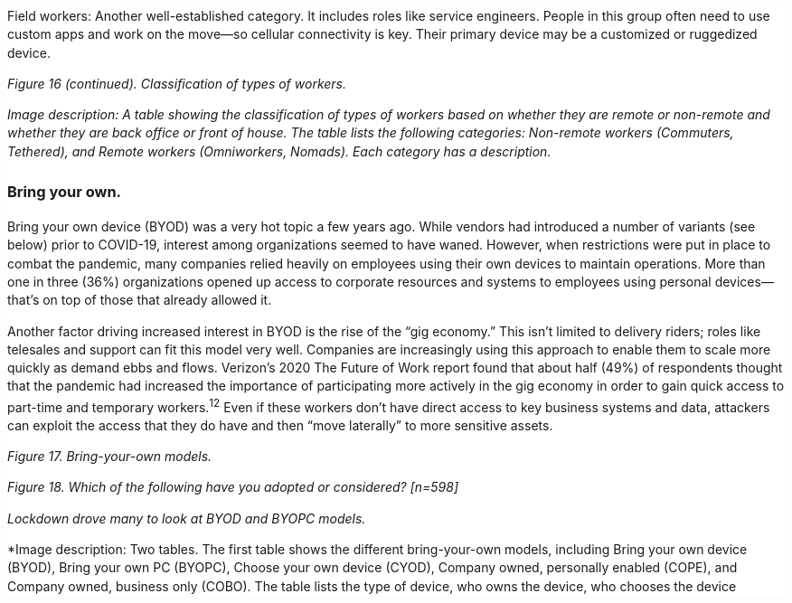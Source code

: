 Field workers: Another well-established category. It includes roles like service engineers. People in this group often need to use custom apps and work on the move—so cellular connectivity is key. Their primary device may be a customized or ruggedized device.

*Figure 16 (continued). Classification of types of workers.*

*Image description: A table showing the classification of types of workers based on whether they are remote or non-remote and whether they are back office or front of house. The table lists the following categories: Non-remote workers (Commuters, Tethered), and Remote workers (Omniworkers, Nomads). Each category has a description.*

### Bring your own.

Bring your own device (BYOD) was a very hot topic a few years ago. While vendors had introduced a number of variants (see below) prior to COVID-19, interest among organizations seemed to have waned. However, when restrictions were put in place to combat the pandemic, many companies relied heavily on employees using their own devices to maintain operations. More than one in three (36%) organizations opened up access to corporate resources and systems to employees using personal devices—that’s on top of those that already allowed it.

Another factor driving increased interest in BYOD is the rise of the “gig economy.” This isn’t limited to delivery riders; roles like telesales and support can fit this model very well. Companies are increasingly using this approach to enable them to scale more quickly as demand ebbs and flows. Verizon’s 2020 The Future of Work report found that about half (49%) of respondents thought that the pandemic had increased the importance of participating more actively in the gig economy in order to gain quick access to part-time and temporary workers.<sup>12</sup> Even if these workers don’t have direct access to key business systems and data, attackers can exploit the access that they do have and then “move laterally” to more sensitive assets.

*Figure 17. Bring-your-own models.*

*Figure 18. Which of the following have you adopted or considered? [n=598]*

*Lockdown drove many to look at BYOD and BYOPC models.*

*Image description: Two tables. The first table shows the different bring-your-own models, including Bring your own device (BYOD), Bring your own PC (BYOPC), Choose your own device (CYOD), Company owned, personally enabled (COPE), and Company owned, business only (COBO). The table lists the type of device, who owns the device, who chooses the device